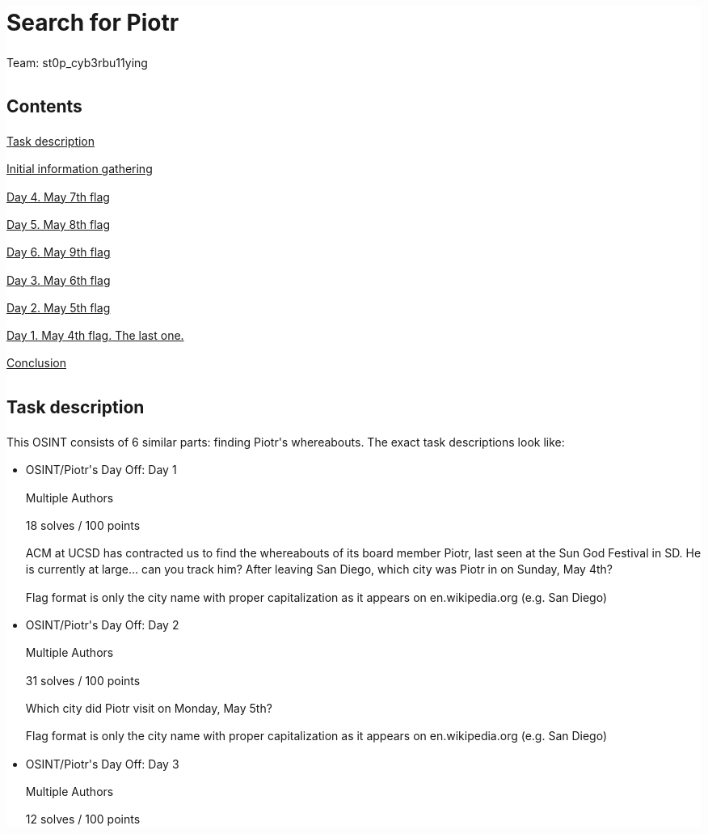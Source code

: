 # Search for Piotr

Team: st0p_cyb3rbu11ying

## Contents

[Task description](#task-description)

[Initial information gathering](#initial-information-gathering)

[Day 4. May 7th flag](#day-4-may-7th-flag)

[Day 5. May 8th flag](#day-5-may-8th-flag)

[Day 6. May 9th flag](#day-6-may-9th-flag)

[Day 3. May 6th flag](#day-3-may-6th-flag)

[Day 2. May 5th flag](#day-2-may-5th-flag)

[Day 1. May 4th flag. The last one.](#day-1-may-4th-flag-the-last-one)

[Conclusion](#conclusion)

## Task description

This OSINT consists of 6 similar parts: finding Piotr's whereabouts. The exact task descriptions look like:

- OSINT/Piotr's Day Off: Day 1

  Multiple Authors
  
  18 solves / 100 points
  
	ACM at UCSD has contracted us to find the whereabouts of its board member Piotr, last seen at the Sun God Festival in SD. He is currently at large… can you track him?
After leaving San Diego, which city was Piotr in on Sunday, May 4th?

	Flag format is only the city name with proper capitalization as it appears on en.wikipedia.org (e.g. San Diego)
	 
- OSINT/Piotr's Day Off: Day 2

	Multiple Authors

	31 solves / 100 points

  Which city did Piotr visit on Monday, May 5th?

  Flag format is only the city name with proper capitalization as it appears on en.wikipedia.org (e.g. San Diego)
  
- OSINT/Piotr's Day Off: Day 3

	Multiple Authors

	12 solves / 100 points

